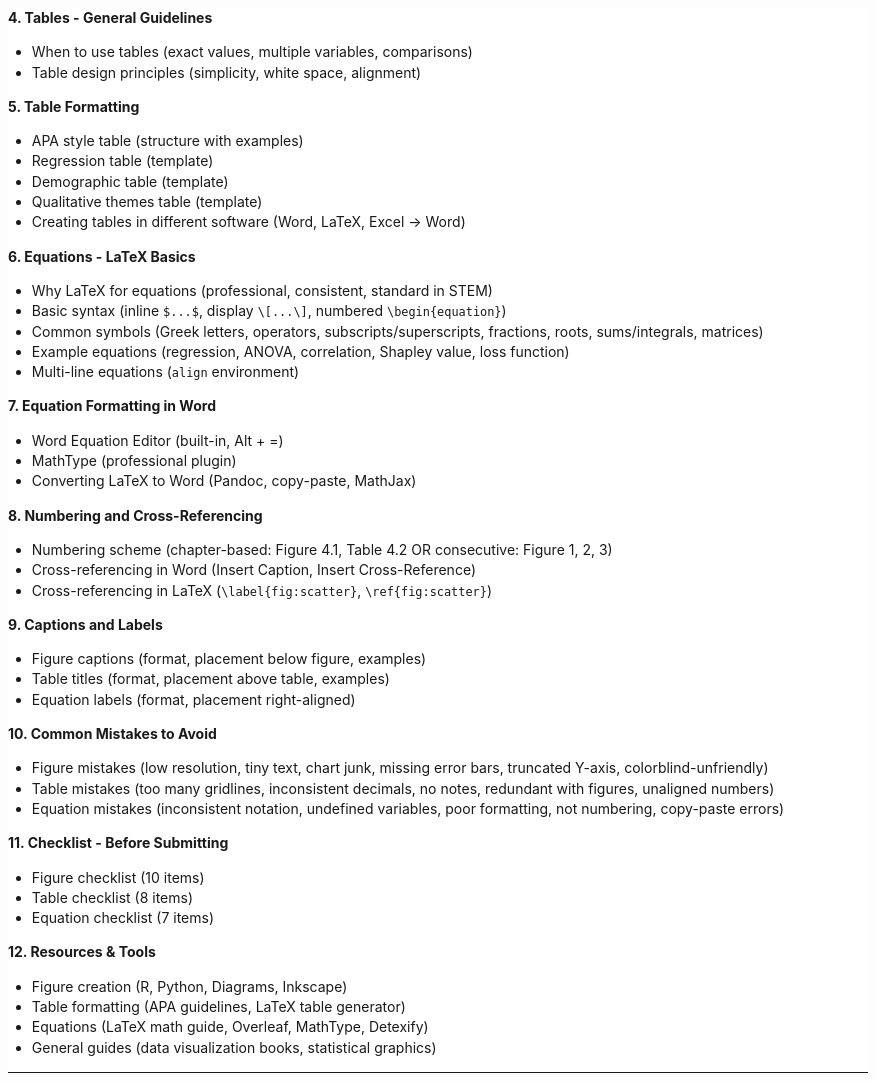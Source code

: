 **4. Tables - General Guidelines**
- When to use tables (exact values, multiple variables, comparisons)
- Table design principles (simplicity, white space, alignment)

**5. Table Formatting**
- APA style table (structure with examples)
- Regression table (template)
- Demographic table (template)
- Qualitative themes table (template)
- Creating tables in different software (Word, LaTeX, Excel → Word)

**6. Equations - LaTeX Basics**
- Why LaTeX for equations (professional, consistent, standard in STEM)
- Basic syntax (inline `$...$`, display `\[...\]`, numbered `\begin{equation}`)
- Common symbols (Greek letters, operators, subscripts/superscripts, fractions, roots, sums/integrals, matrices)
- Example equations (regression, ANOVA, correlation, Shapley value, loss function)
- Multi-line equations (`align` environment)

**7. Equation Formatting in Word**
- Word Equation Editor (built-in, Alt + =)
- MathType (professional plugin)
- Converting LaTeX to Word (Pandoc, copy-paste, MathJax)

**8. Numbering and Cross-Referencing**
- Numbering scheme (chapter-based: Figure 4.1, Table 4.2 OR consecutive: Figure 1, 2, 3)
- Cross-referencing in Word (Insert Caption, Insert Cross-Reference)
- Cross-referencing in LaTeX (`\label{fig:scatter}`, `\ref{fig:scatter}`)

**9. Captions and Labels**
- Figure captions (format, placement below figure, examples)
- Table titles (format, placement above table, examples)
- Equation labels (format, placement right-aligned)

**10. Common Mistakes to Avoid**
- Figure mistakes (low resolution, tiny text, chart junk, missing error bars, truncated Y-axis, colorblind-unfriendly)
- Table mistakes (too many gridlines, inconsistent decimals, no notes, redundant with figures, unaligned numbers)
- Equation mistakes (inconsistent notation, undefined variables, poor formatting, not numbering, copy-paste errors)

**11. Checklist - Before Submitting**
- Figure checklist (10 items)
- Table checklist (8 items)
- Equation checklist (7 items)

**12. Resources & Tools**
- Figure creation (R, Python, Diagrams, Inkscape)
- Table formatting (APA guidelines, LaTeX table generator)
- Equations (LaTeX math guide, Overleaf, MathType, Detexify)
- General guides (data visualization books, statistical graphics)

---
